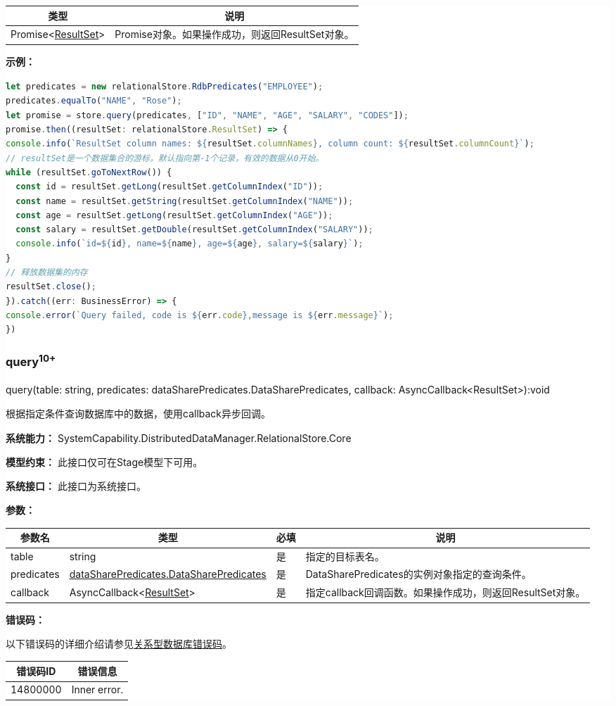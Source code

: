 | 类型                                                    | 说明                                               |
| ------------------------------------------------------- | -------------------------------------------------- |
| Promise&lt;[ResultSet](#resultset)&gt; | Promise对象。如果操作成功，则返回ResultSet对象。 |

**示例：**

  ```js
let predicates = new relationalStore.RdbPredicates("EMPLOYEE");
predicates.equalTo("NAME", "Rose");
let promise = store.query(predicates, ["ID", "NAME", "AGE", "SALARY", "CODES"]);
promise.then((resultSet: relationalStore.ResultSet) => {
  console.info(`ResultSet column names: ${resultSet.columnNames}, column count: ${resultSet.columnCount}`);
  // resultSet是一个数据集合的游标，默认指向第-1个记录，有效的数据从0开始。
  while (resultSet.goToNextRow()) {
    const id = resultSet.getLong(resultSet.getColumnIndex("ID"));
    const name = resultSet.getString(resultSet.getColumnIndex("NAME"));
    const age = resultSet.getLong(resultSet.getColumnIndex("AGE"));
    const salary = resultSet.getDouble(resultSet.getColumnIndex("SALARY"));
    console.info(`id=${id}, name=${name}, age=${age}, salary=${salary}`);
  }
  // 释放数据集的内存
  resultSet.close();
}).catch((err: BusinessError) => {
  console.error(`Query failed, code is ${err.code},message is ${err.message}`);
})
  ```

### query<sup>10+</sup>

query(table: string, predicates: dataSharePredicates.DataSharePredicates, callback: AsyncCallback&lt;ResultSet&gt;):void

根据指定条件查询数据库中的数据，使用callback异步回调。

**系统能力：** SystemCapability.DistributedDataManager.RelationalStore.Core

**模型约束：** 此接口仅可在Stage模型下可用。

**系统接口：** 此接口为系统接口。

**参数：**

| 参数名     | 类型                                                         | 必填 | 说明                                                        |
| ---------- | ------------------------------------------------------------ | ---- | ----------------------------------------------------------- |
| table      | string                                                       | 是   | 指定的目标表名。                                            |
| predicates | [dataSharePredicates.DataSharePredicates](js-apis-data-dataSharePredicates.md#datasharepredicates) | 是   | DataSharePredicates的实例对象指定的查询条件。               |
| callback   | AsyncCallback&lt;[ResultSet](#resultset)&gt; | 是   | 指定callback回调函数。如果操作成功，则返回ResultSet对象。 |

**错误码：**

以下错误码的详细介绍请参见[关系型数据库错误码](../errorcodes/errorcode-data-rdb.md)。

| **错误码ID** | **错误信息**                 |
| ------------ | ---------------------------- |
| 14800000     | Inner error.                 |
